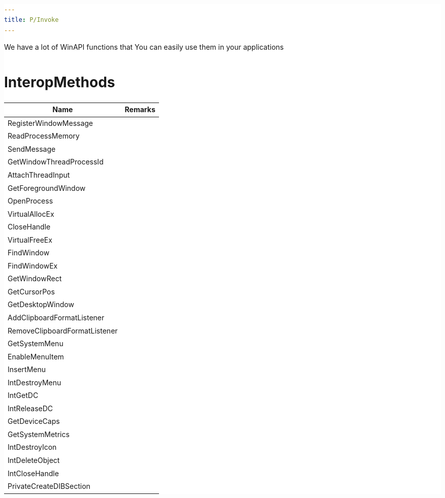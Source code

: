```yaml
---
title: P/Invoke
---
```


We have a lot of WinAPI functions that You can easily use them in your applications

# InteropMethods

|Name|Remarks|
|-|-|
|RegisterWindowMessage||
|ReadProcessMemory||
|SendMessage||
|GetWindowThreadProcessId||
|AttachThreadInput||
|GetForegroundWindow||
|OpenProcess||
|VirtualAllocEx||
|CloseHandle||
|VirtualFreeEx||
|FindWindow||
|FindWindowEx||
|GetWindowRect||
|GetCursorPos||
|GetDesktopWindow||
|AddClipboardFormatListener||
|RemoveClipboardFormatListener||
|GetSystemMenu||
|EnableMenuItem||
|InsertMenu||
|IntDestroyMenu||
|IntGetDC||
|IntReleaseDC||
|GetDeviceCaps||
|GetSystemMetrics||
|IntDestroyIcon||
|IntDeleteObject||
|IntCloseHandle||
|PrivateCreateDIBSection||